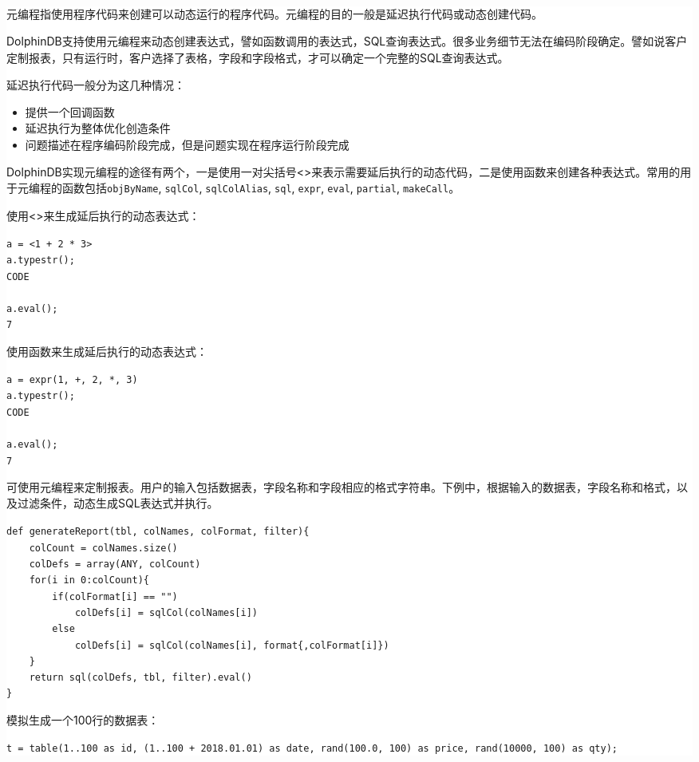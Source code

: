 元编程指使用程序代码来创建可以动态运行的程序代码。元编程的目的一般是延迟执行代码或动态创建代码。

DolphinDB支持使用元编程来动态创建表达式，譬如函数调用的表达式，SQL查询表达式。很多业务细节无法在编码阶段确定。譬如说客户定制报表，只有运行时，客户选择了表格，字段和字段格式，才可以确定一个完整的SQL查询表达式。

延迟执行代码一般分为这几种情况：
- 提供一个回调函数
- 延迟执行为整体优化创造条件
- 问题描述在程序编码阶段完成，但是问题实现在程序运行阶段完成

DolphinDB实现元编程的途径有两个，一是使用一对尖括号<>来表示需要延后执行的动态代码，二是使用函数来创建各种表达式。常用的用于元编程的函数包括`objByName`, `sqlCol`, `sqlColAlias`, `sql`, `expr`, `eval`, `partial`, `makeCall`。

使用<>来生成延后执行的动态表达式：

```
a = <1 + 2 * 3>
a.typestr();
CODE

a.eval();
7
```

使用函数来生成延后执行的动态表达式：

```
a = expr(1, +, 2, *, 3)
a.typestr();
CODE

a.eval();
7
```

可使用元编程来定制报表。用户的输入包括数据表，字段名称和字段相应的格式字符串。下例中，根据输入的数据表，字段名称和格式，以及过滤条件，动态生成SQL表达式并执行。

```
def generateReport(tbl, colNames, colFormat, filter){
	colCount = colNames.size()
	colDefs = array(ANY, colCount)
	for(i in 0:colCount){
		if(colFormat[i] == "") 
			colDefs[i] = sqlCol(colNames[i])
		else
			colDefs[i] = sqlCol(colNames[i], format{,colFormat[i]})
	}
	return sql(colDefs, tbl, filter).eval()
}
```

模拟生成一个100行的数据表：

```
t = table(1..100 as id, (1..100 + 2018.01.01) as date, rand(100.0, 100) as price, rand(10000, 100) as qty);
```
